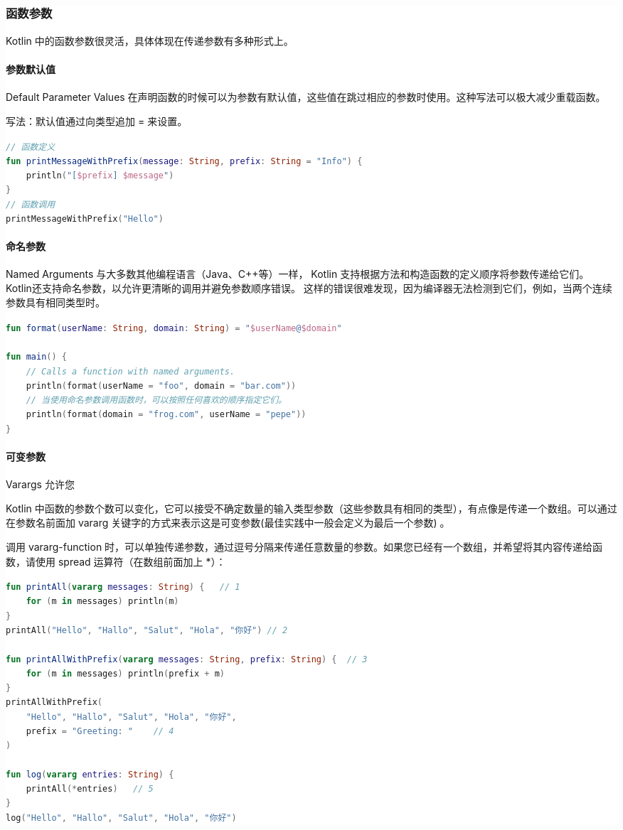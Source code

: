 ### 函数参数

Kotlin 中的函数参数很灵活，具体体现在传递参数有多种形式上。

#### 参数默认值

Default Parameter Values
在声明函数的时候可以为参数有默认值，这些值在跳过相应的参数时使用。这种写法可以极大减少重载函数。

写法：默认值通过向类型追加 = 来设置。

```kt
// 函数定义
fun printMessageWithPrefix(message: String, prefix: String = "Info") {
    println("[$prefix] $message")
}
// 函数调用
printMessageWithPrefix("Hello")
```

#### 命名参数

Named Arguments
与大多数其他编程语言（Java、C++等）一样， Kotlin 支持根据方法和构造函数的定义顺序将参数传递给它们。 Kotlin还支持命名参数，以允许更清晰的调用并避免参数顺序错误。 这样的错误很难发现，因为编译器无法检测到它们，例如，当两个连续参数具有相同类型时。

```kt
fun format(userName: String, domain: String) = "$userName@$domain"

fun main() {
    // Calls a function with named arguments.
    println(format(userName = "foo", domain = "bar.com"))
    // 当使用命名参数调用函数时，可以按照任何喜欢的顺序指定它们。
    println(format(domain = "frog.com", userName = "pepe"))
}
```

#### 可变参数

Varargs 允许您

Kotlin 中函数的参数个数可以变化，它可以接受不确定数量的输入类型参数（这些参数具有相同的类型），有点像是传递一个数组。可以通过在参数名前面加 vararg 关键字的方式来表示这是可变参数(最佳实践中一般会定义为最后一个参数) 。

调用 vararg-function 时，可以单独传递参数，通过逗号分隔来传递任意数量的参数。如果您已经有一个数组，并希望将其内容传递给函数，请使用 spread 运算符（在数组前面加上 *）：

```kt
fun printAll(vararg messages: String) {   // 1
    for (m in messages) println(m)
}
printAll("Hello", "Hallo", "Salut", "Hola", "你好") // 2

fun printAllWithPrefix(vararg messages: String, prefix: String) {  // 3
    for (m in messages) println(prefix + m)
}
printAllWithPrefix(
    "Hello", "Hallo", "Salut", "Hola", "你好",
    prefix = "Greeting: "    // 4
)

fun log(vararg entries: String) {
    printAll(*entries)   // 5
}
log("Hello", "Hallo", "Salut", "Hola", "你好")
```

